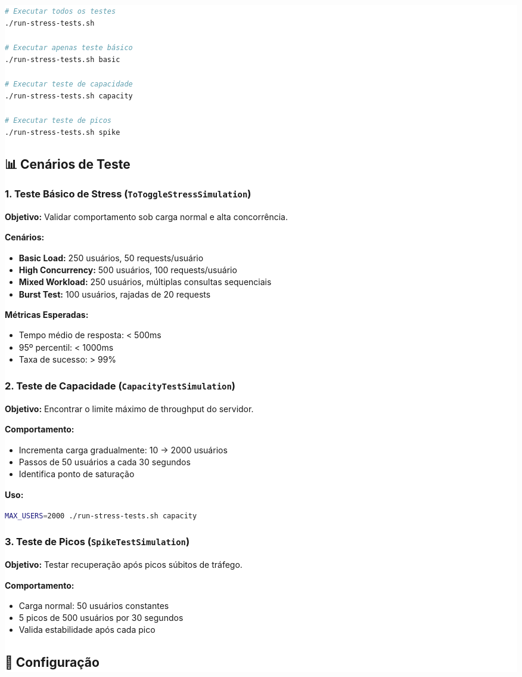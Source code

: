 ```bash
# Executar todos os testes
./run-stress-tests.sh

# Executar apenas teste básico
./run-stress-tests.sh basic

# Executar teste de capacidade
./run-stress-tests.sh capacity

# Executar teste de picos
./run-stress-tests.sh spike
```

## 📊 Cenários de Teste

### 1. Teste Básico de Stress (`ToToggleStressSimulation`)

**Objetivo:** Validar comportamento sob carga normal e alta concorrência.

**Cenários:**
- **Basic Load:** 250 usuários, 50 requests/usuário
- **High Concurrency:** 500 usuários, 100 requests/usuário  
- **Mixed Workload:** 250 usuários, múltiplas consultas sequenciais
- **Burst Test:** 100 usuários, rajadas de 20 requests

**Métricas Esperadas:**
- Tempo médio de resposta: < 500ms
- 95º percentil: < 1000ms
- Taxa de sucesso: > 99%

### 2. Teste de Capacidade (`CapacityTestSimulation`)

**Objetivo:** Encontrar o limite máximo de throughput do servidor.

**Comportamento:**
- Incrementa carga gradualmente: 10 → 2000 usuários
- Passos de 50 usuários a cada 30 segundos
- Identifica ponto de saturação

**Uso:**
```bash
MAX_USERS=2000 ./run-stress-tests.sh capacity
```

### 3. Teste de Picos (`SpikeTestSimulation`)

**Objetivo:** Testar recuperação após picos súbitos de tráfego.

**Comportamento:**
- Carga normal: 50 usuários constantes
- 5 picos de 500 usuários por 30 segundos
- Valida estabilidade após cada pico

## 🔧 Configuração
